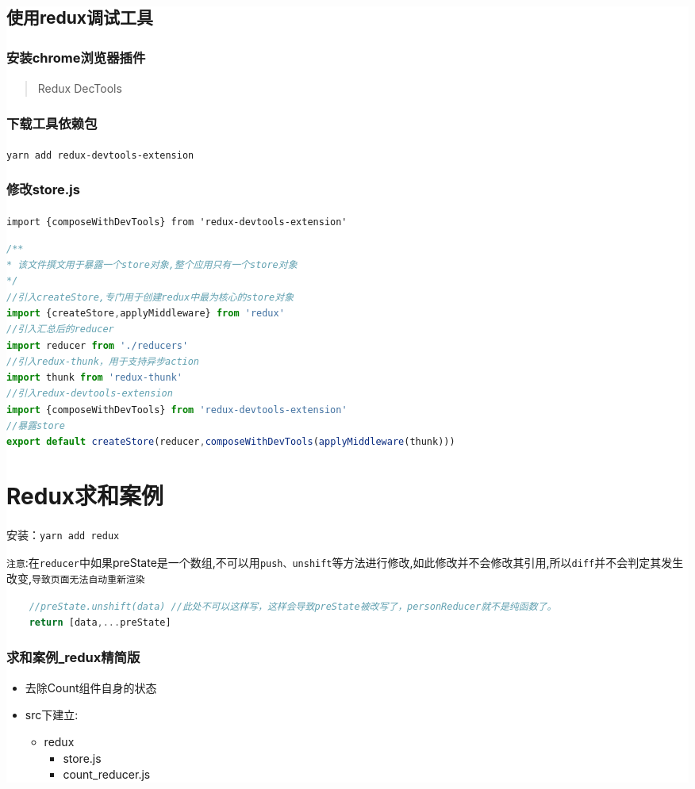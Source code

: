 ```jsx
```

## 使用redux调试工具

### 安装chrome浏览器插件

> Redux DecTools

### 下载工具依赖包

`yarn add redux-devtools-extension`

### 修改store.js

`import {composeWithDevTools} from 'redux-devtools-extension'`

```jsx
/**
* 该文件撰文用于暴露一个store对象,整个应用只有一个store对象
*/
//引入createStore,专门用于创建redux中最为核心的store对象
import {createStore,applyMiddleware} from 'redux'
//引入汇总后的reducer
import reducer from './reducers'
//引入redux-thunk，用于支持异步action
import thunk from 'redux-thunk'
//引入redux-devtools-extension
import {composeWithDevTools} from 'redux-devtools-extension'
//暴露store
export default createStore(reducer,composeWithDevTools(applyMiddleware(thunk)))
```

# Redux求和案例

安装：`yarn add redux`

`注意`:在`reducer`中如果preState是一个数组,不可以用`push、unshift`等方法进行修改,如此修改并不会修改其引用,所以`diff`并不会判定其发生改变,`导致页面无法自动重新渲染`

```js
	//preState.unshift(data) //此处不可以这样写，这样会导致preState被改写了，personReducer就不是纯函数了。
	return [data,...preState]
```

### 求和案例_redux精简版

* 去除Count组件自身的状态

* src下建立:
  * redux
    * store.js
    * count_reducer.js
